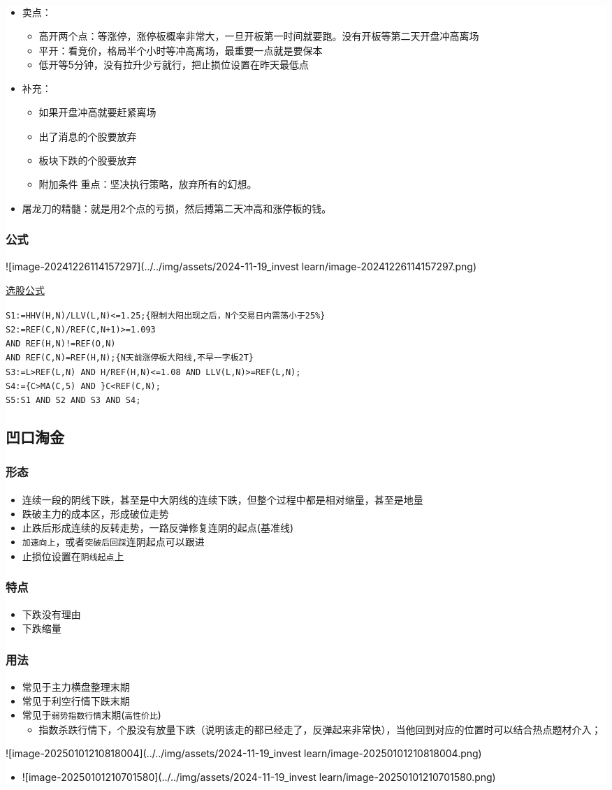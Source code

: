   - 卖点：
  
    - 高开两个点：等涨停，涨停板概率非常大，一旦开板第一时间就要跑。没有开板等第二天开盘冲高离场
    - 平开：看竞价，格局半个小时等冲高离场，最重要一点就是要保本
    - 低开等5分钟，没有拉升少亏就行，把止损位设置在昨天最低点
  
  - 补充：
  
    - 如果开盘冲高就要赶紧离场
  
    - 出了消息的个股要放弃
    - 板块下跌的个股要放弃
  
    - 附加条件 重点：坚决执行策略，放弃所有的幻想。
  
  - 屠龙刀的精髓：就是用2个点的亏损，然后搏第二天冲高和涨停板的钱。
  

### 公式

![image-20241226114157297](../../img/assets/2024-11-19_invest learn/image-20241226114157297.png)

[选股公式](https://zhida.zhihu.com/search?content_id=236476255&content_type=Article&match_order=1&q=选股公式&zhida_source=entity)

```
S1:=HHV(H,N)/LLV(L,N)<=1.25;{限制大阳出现之后，N个交易日内需荡小于25%}
S2:=REF(C,N)/REF(C,N+1)>=1.093
AND REF(H,N)!=REF(O,N)
AND REF(C,N)=REF(H,N);{N天前涨停板大阳线,不早一字板2T}
S3:=L>REF(L,N) AND H/REF(H,N)<=1.08 AND LLV(L,N)>=REF(L,N);
S4:={C>MA(C,5) AND }C<REF(C,N);
S5:S1 AND S2 AND S3 AND S4;
```

## 凹口淘金

### 形态

- 连续一段的阴线下跌，甚至是中大阴线的连续下跌，但整个过程中都是相对缩量，甚至是地量
- 跌破主力的成本区，形成破位走势
- 止跌后形成连续的反转走势，一路反弹修复连阴的起点(基准线)
- `加速向上`，或者`突破后回踩`连阴起点可以跟进
- 止损位设置在`阴线起点`上

### 特点

- 下跌没有理由
- 下跌缩量

### 用法

- 常见于主力横盘整理末期
- 常见于利空行情下跌末期
- 常见于`弱势指数行情`末期(`高性价比`)
  - 指数杀跌行情下，个股没有放量下跌（说明该走的都已经走了，反弹起来非常快），当他回到对应的位置时可以结合热点题材介入；

![image-20250101210818004](../../img/assets/2024-11-19_invest learn/image-20250101210818004.png)

- ![image-20250101210701580](../../img/assets/2024-11-19_invest learn/image-20250101210701580.png)

